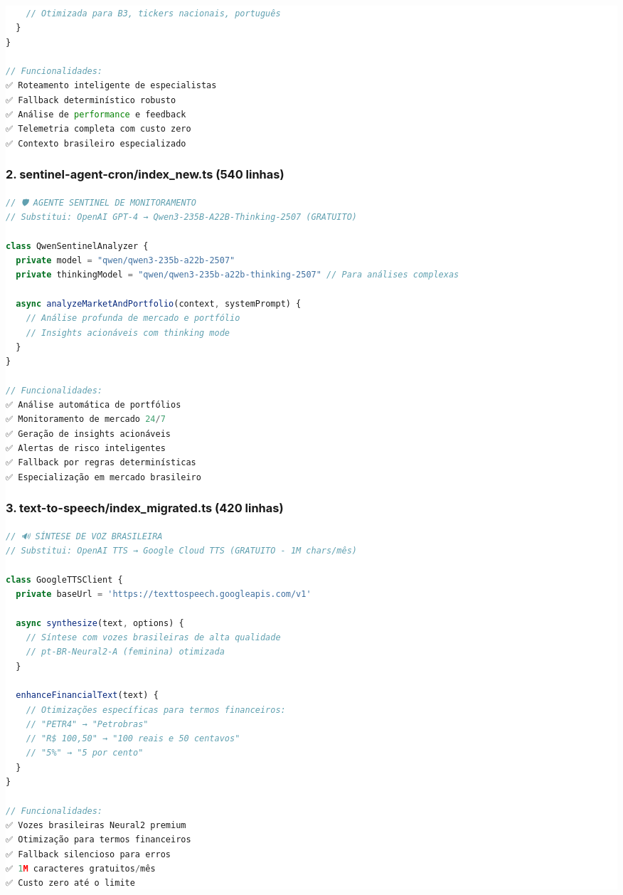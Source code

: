 ```typescript
    // Otimizada para B3, tickers nacionais, português
  }
}

// Funcionalidades:
✅ Roteamento inteligente de especialistas
✅ Fallback determinístico robusto  
✅ Análise de performance e feedback
✅ Telemetria completa com custo zero
✅ Contexto brasileiro especializado
```

### **2. sentinel-agent-cron/index_new.ts** (540 linhas)
```typescript
// 🛡️ AGENTE SENTINEL DE MONITORAMENTO
// Substitui: OpenAI GPT-4 → Qwen3-235B-A22B-Thinking-2507 (GRATUITO)

class QwenSentinelAnalyzer {
  private model = "qwen/qwen3-235b-a22b-2507"
  private thinkingModel = "qwen/qwen3-235b-a22b-thinking-2507" // Para análises complexas
  
  async analyzeMarketAndPortfolio(context, systemPrompt) {
    // Análise profunda de mercado e portfólio
    // Insights acionáveis com thinking mode
  }
}

// Funcionalidades:
✅ Análise automática de portfólios
✅ Monitoramento de mercado 24/7
✅ Geração de insights acionáveis
✅ Alertas de risco inteligentes  
✅ Fallback por regras determinísticas
✅ Especialização em mercado brasileiro
```

### **3. text-to-speech/index_migrated.ts** (420 linhas)
```typescript
// 🔊 SÍNTESE DE VOZ BRASILEIRA
// Substitui: OpenAI TTS → Google Cloud TTS (GRATUITO - 1M chars/mês)

class GoogleTTSClient {
  private baseUrl = 'https://texttospeech.googleapis.com/v1'
  
  async synthesize(text, options) {
    // Síntese com vozes brasileiras de alta qualidade
    // pt-BR-Neural2-A (feminina) otimizada
  }
  
  enhanceFinancialText(text) {
    // Otimizações específicas para termos financeiros:
    // "PETR4" → "Petrobras"
    // "R$ 100,50" → "100 reais e 50 centavos"
    // "5%" → "5 por cento"
  }
}

// Funcionalidades:
✅ Vozes brasileiras Neural2 premium
✅ Otimização para termos financeiros
✅ Fallback silencioso para erros
✅ 1M caracteres gratuitos/mês
✅ Custo zero até o limite
```